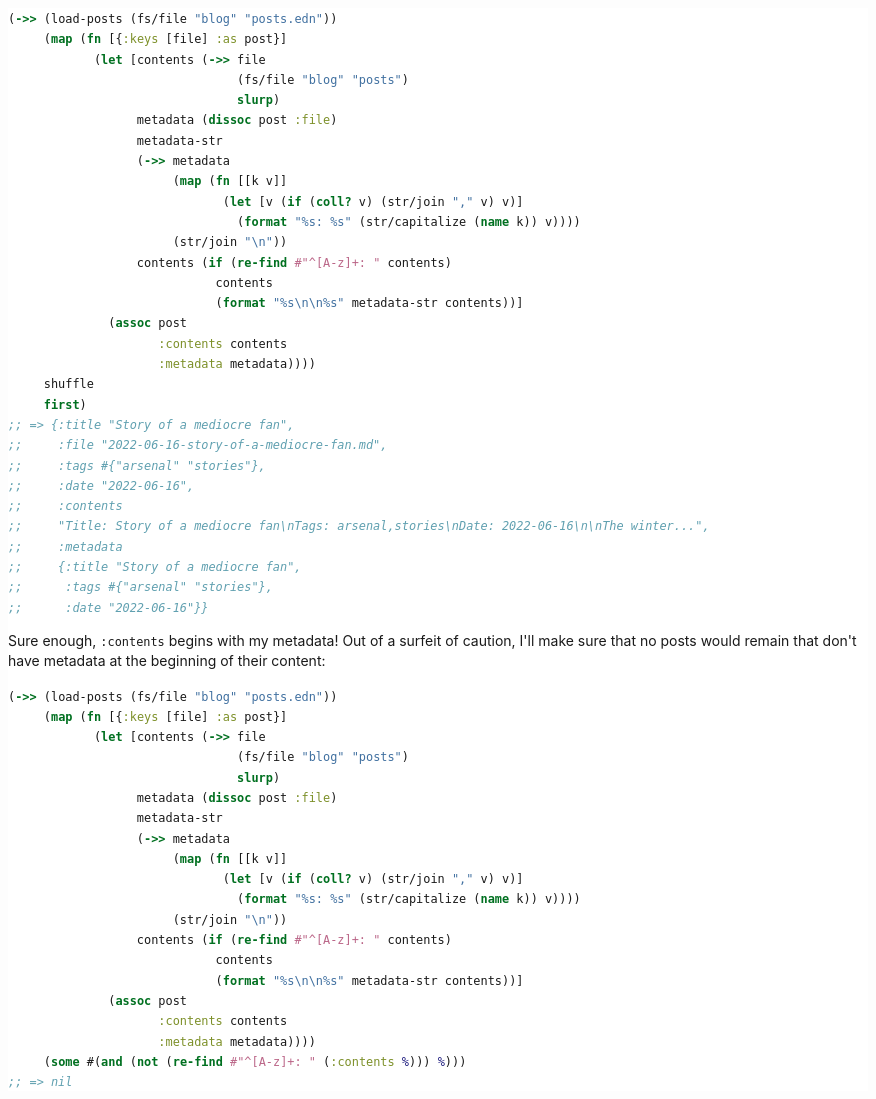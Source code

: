 ``` clojure
(->> (load-posts (fs/file "blog" "posts.edn"))
     (map (fn [{:keys [file] :as post}]
            (let [contents (->> file
                                (fs/file "blog" "posts")
                                slurp)
                  metadata (dissoc post :file)
                  metadata-str
                  (->> metadata
                       (map (fn [[k v]]
                              (let [v (if (coll? v) (str/join "," v) v)]
                                (format "%s: %s" (str/capitalize (name k)) v))))
                       (str/join "\n"))
                  contents (if (re-find #"^[A-z]+: " contents)
                             contents
                             (format "%s\n\n%s" metadata-str contents))]
              (assoc post
                     :contents contents
                     :metadata metadata))))
     shuffle
     first)
;; => {:title "Story of a mediocre fan",
;;     :file "2022-06-16-story-of-a-mediocre-fan.md",
;;     :tags #{"arsenal" "stories"},
;;     :date "2022-06-16",
;;     :contents
;;     "Title: Story of a mediocre fan\nTags: arsenal,stories\nDate: 2022-06-16\n\nThe winter...",
;;     :metadata
;;     {:title "Story of a mediocre fan",
;;      :tags #{"arsenal" "stories"},
;;      :date "2022-06-16"}}
```

Sure enough, `:contents` begins with my metadata! Out of a surfeit of caution,
I'll make sure that no posts would remain that don't have metadata at the
beginning of their content:

``` clojure
(->> (load-posts (fs/file "blog" "posts.edn"))
     (map (fn [{:keys [file] :as post}]
            (let [contents (->> file
                                (fs/file "blog" "posts")
                                slurp)
                  metadata (dissoc post :file)
                  metadata-str
                  (->> metadata
                       (map (fn [[k v]]
                              (let [v (if (coll? v) (str/join "," v) v)]
                                (format "%s: %s" (str/capitalize (name k)) v))))
                       (str/join "\n"))
                  contents (if (re-find #"^[A-z]+: " contents)
                             contents
                             (format "%s\n\n%s" metadata-str contents))]
              (assoc post
                     :contents contents
                     :metadata metadata))))
     (some #(and (not (re-find #"^[A-z]+: " (:contents %))) %)))
;; => nil
```
